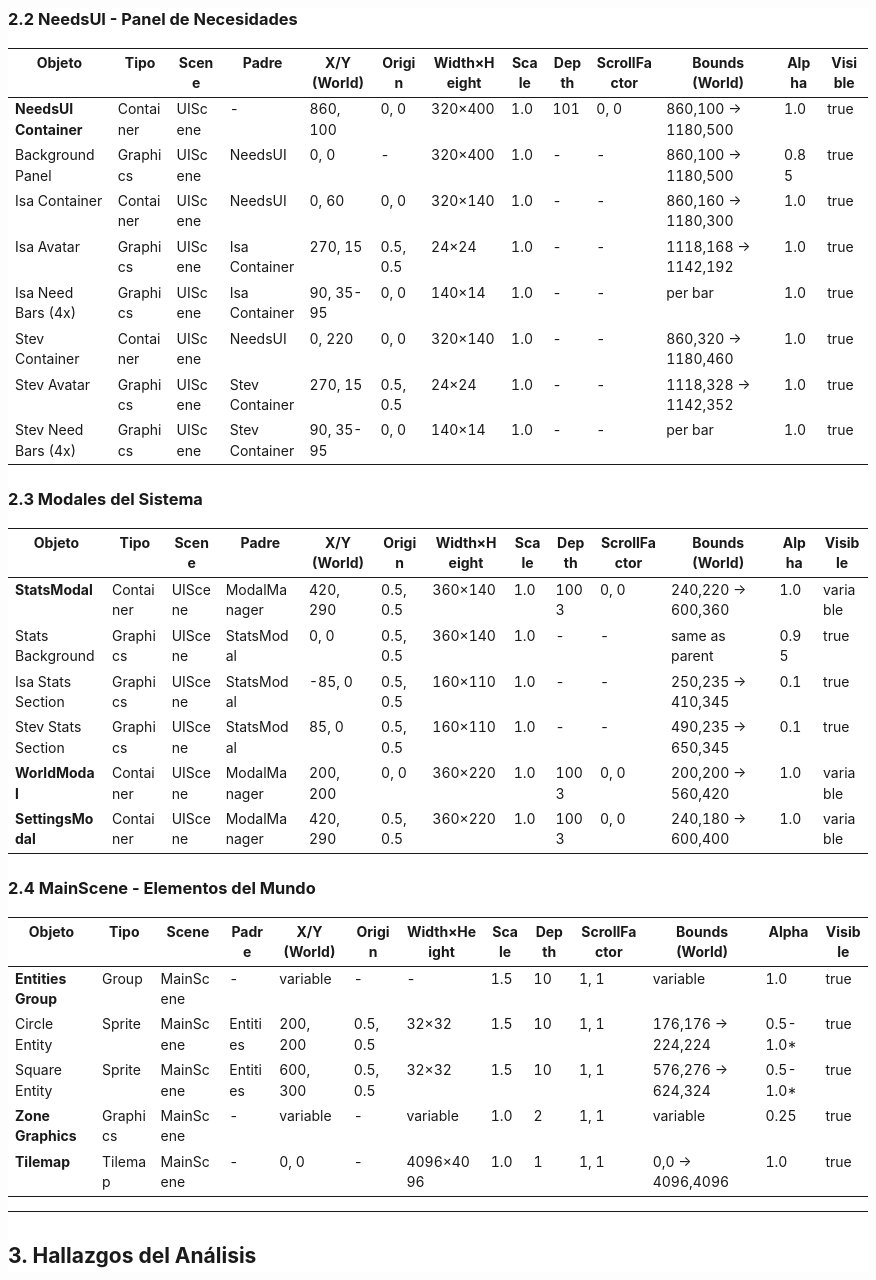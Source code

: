 ### 2.2 NeedsUI - Panel de Necesidades

| **Objeto** | **Tipo** | **Scene** | **Padre** | **X/Y (World)** | **Origin** | **Width×Height** | **Scale** | **Depth** | **ScrollFactor** | **Bounds (World)** | **Alpha** | **Visible** |
|------------|----------|-----------|-----------|-----------------|------------|------------------|-----------|-----------|------------------|-------------------|-----------|-------------|
| **NeedsUI Container** | Container | UIScene | - | 860, 100 | 0, 0 | 320×400 | 1.0 | 101 | 0, 0 | 860,100 → 1180,500 | 1.0 | true |
| Background Panel | Graphics | UIScene | NeedsUI | 0, 0 | - | 320×400 | 1.0 | - | - | 860,100 → 1180,500 | 0.85 | true |
| Isa Container | Container | UIScene | NeedsUI | 0, 60 | 0, 0 | 320×140 | 1.0 | - | - | 860,160 → 1180,300 | 1.0 | true |
| Isa Avatar | Graphics | UIScene | Isa Container | 270, 15 | 0.5, 0.5 | 24×24 | 1.0 | - | - | 1118,168 → 1142,192 | 1.0 | true |
| Isa Need Bars (4x) | Graphics | UIScene | Isa Container | 90, 35-95 | 0, 0 | 140×14 | 1.0 | - | - | per bar | 1.0 | true |
| Stev Container | Container | UIScene | NeedsUI | 0, 220 | 0, 0 | 320×140 | 1.0 | - | - | 860,320 → 1180,460 | 1.0 | true |
| Stev Avatar | Graphics | UIScene | Stev Container | 270, 15 | 0.5, 0.5 | 24×24 | 1.0 | - | - | 1118,328 → 1142,352 | 1.0 | true |
| Stev Need Bars (4x) | Graphics | UIScene | Stev Container | 90, 35-95 | 0, 0 | 140×14 | 1.0 | - | - | per bar | 1.0 | true |

### 2.3 Modales del Sistema

| **Objeto** | **Tipo** | **Scene** | **Padre** | **X/Y (World)** | **Origin** | **Width×Height** | **Scale** | **Depth** | **ScrollFactor** | **Bounds (World)** | **Alpha** | **Visible** |
|------------|----------|-----------|-----------|-----------------|------------|------------------|-----------|-----------|------------------|-------------------|-----------|-------------|
| **StatsModal** | Container | UIScene | ModalManager | 420, 290 | 0.5, 0.5 | 360×140 | 1.0 | 1003 | 0, 0 | 240,220 → 600,360 | 1.0 | variable |
| Stats Background | Graphics | UIScene | StatsModal | 0, 0 | 0.5, 0.5 | 360×140 | 1.0 | - | - | same as parent | 0.95 | true |
| Isa Stats Section | Graphics | UIScene | StatsModal | -85, 0 | 0.5, 0.5 | 160×110 | 1.0 | - | - | 250,235 → 410,345 | 0.1 | true |
| Stev Stats Section | Graphics | UIScene | StatsModal | 85, 0 | 0.5, 0.5 | 160×110 | 1.0 | - | - | 490,235 → 650,345 | 0.1 | true |
| **WorldModal** | Container | UIScene | ModalManager | 200, 200 | 0, 0 | 360×220 | 1.0 | 1003 | 0, 0 | 200,200 → 560,420 | 1.0 | variable |
| **SettingsModal** | Container | UIScene | ModalManager | 420, 290 | 0.5, 0.5 | 360×220 | 1.0 | 1003 | 0, 0 | 240,180 → 600,400 | 1.0 | variable |

### 2.4 MainScene - Elementos del Mundo

| **Objeto** | **Tipo** | **Scene** | **Padre** | **X/Y (World)** | **Origin** | **Width×Height** | **Scale** | **Depth** | **ScrollFactor** | **Bounds (World)** | **Alpha** | **Visible** |
|------------|----------|-----------|-----------|-----------------|------------|------------------|-----------|-----------|------------------|-------------------|-----------|-------------|
| **Entities Group** | Group | MainScene | - | variable | - | - | 1.5 | 10 | 1, 1 | variable | 1.0 | true |
| Circle Entity | Sprite | MainScene | Entities | 200, 200 | 0.5, 0.5 | 32×32 | 1.5 | 10 | 1, 1 | 176,176 → 224,224 | 0.5-1.0* | true |
| Square Entity | Sprite | MainScene | Entities | 600, 300 | 0.5, 0.5 | 32×32 | 1.5 | 10 | 1, 1 | 576,276 → 624,324 | 0.5-1.0* | true |
| **Zone Graphics** | Graphics | MainScene | - | variable | - | variable | 1.0 | 2 | 1, 1 | variable | 0.25 | true |
| **Tilemap** | Tilemap | MainScene | - | 0, 0 | - | 4096×4096 | 1.0 | 1 | 1, 1 | 0,0 → 4096,4096 | 1.0 | true |

---

## 3. Hallazgos del Análisis
